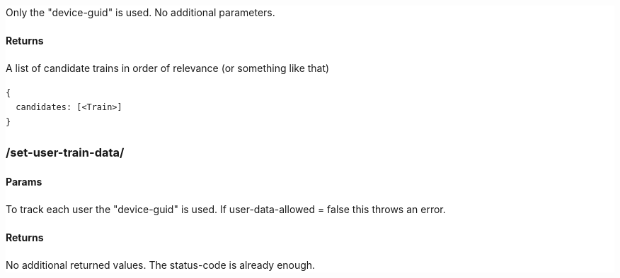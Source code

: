 Only the "device-guid" is used. No additional parameters.

#### Returns

A list of candidate trains in order of relevance (or something like that)

```
{
  candidates: [<Train>]
}
```

### /set-user-train-data/

#### Params

To track each user the "device-guid" is used. If user-data-allowed = false this throws an error.

#### Returns

No additional returned values. The status-code is already enough.